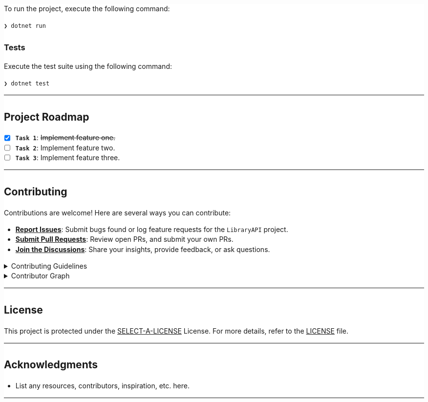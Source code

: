 To run the project, execute the following command:

```sh
❯ dotnet run
```

###  Tests

Execute the test suite using the following command:

```sh
❯ dotnet test
```

---

##  Project Roadmap

- [X] **`Task 1`**: <strike>Implement feature one.</strike>
- [ ] **`Task 2`**: Implement feature two.
- [ ] **`Task 3`**: Implement feature three.

---

##  Contributing

Contributions are welcome! Here are several ways you can contribute:

- **[Report Issues](https://github.com/suaybdemir/LibraryAPI/issues)**: Submit bugs found or log feature requests for the `LibraryAPI` project.
- **[Submit Pull Requests](https://github.com/suaybdemir/LibraryAPI/blob/main/CONTRIBUTING.md)**: Review open PRs, and submit your own PRs.
- **[Join the Discussions](https://github.com/suaybdemir/LibraryAPI/discussions)**: Share your insights, provide feedback, or ask questions.

<details closed><summary>Contributing Guidelines</summary></details>

<details closed><summary>Contributor Graph</summary></details>

---

##  License

This project is protected under the [SELECT-A-LICENSE](https://choosealicense.com/licenses) License. For more details, refer to the [LICENSE](https://choosealicense.com/licenses/) file.

---

##  Acknowledgments

- List any resources, contributors, inspiration, etc. here.

---
